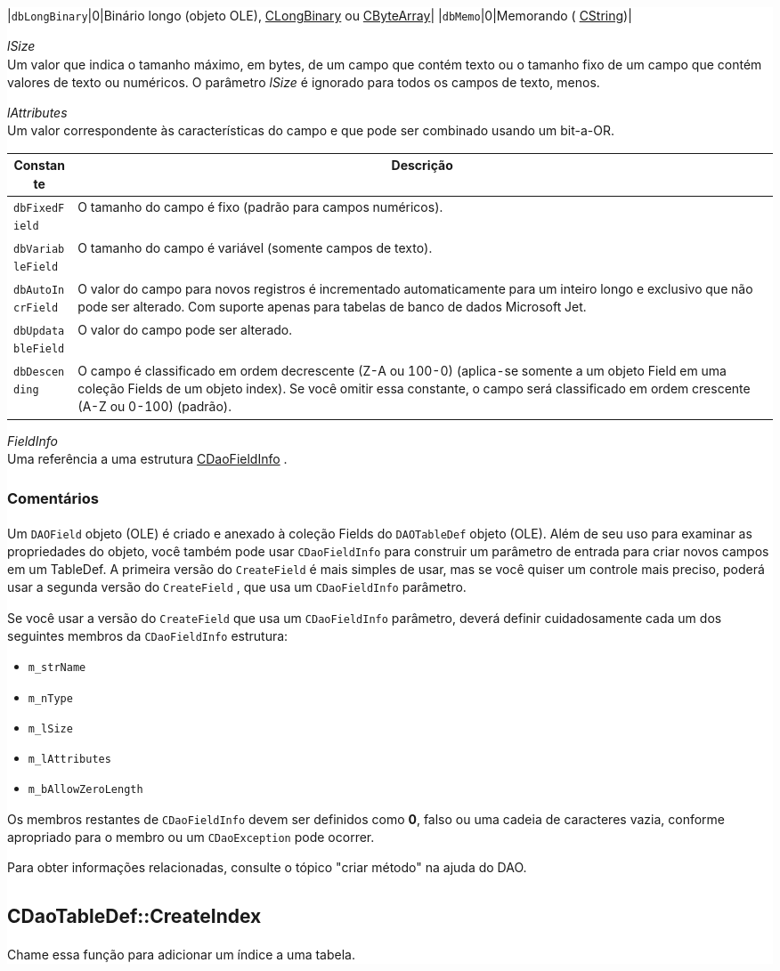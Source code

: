 |`dbLongBinary`|0|Binário longo (objeto OLE), [CLongBinary](../../mfc/reference/clongbinary-class.md) ou [CByteArray](../../mfc/reference/cbytearray-class.md)|
|`dbMemo`|0|Memorando ( [CString](../../atl-mfc-shared/reference/cstringt-class.md))|

*lSize*<br/>
Um valor que indica o tamanho máximo, em bytes, de um campo que contém texto ou o tamanho fixo de um campo que contém valores de texto ou numéricos. O parâmetro *lSize* é ignorado para todos os campos de texto, menos.

*lAttributes*<br/>
Um valor correspondente às características do campo e que pode ser combinado usando um bit-a-OR.

|Constante|Descrição|
|--------------|-----------------|
|`dbFixedField`|O tamanho do campo é fixo (padrão para campos numéricos).|
|`dbVariableField`|O tamanho do campo é variável (somente campos de texto).|
|`dbAutoIncrField`|O valor do campo para novos registros é incrementado automaticamente para um inteiro longo e exclusivo que não pode ser alterado. Com suporte apenas para tabelas de banco de dados Microsoft Jet.|
|`dbUpdatableField`|O valor do campo pode ser alterado.|
|`dbDescending`|O campo é classificado em ordem decrescente (Z-A ou 100-0) (aplica-se somente a um objeto Field em uma coleção Fields de um objeto index). Se você omitir essa constante, o campo será classificado em ordem crescente (A-Z ou 0-100) (padrão).|

*FieldInfo*<br/>
Uma referência a uma estrutura [CDaoFieldInfo](../../mfc/reference/cdaofieldinfo-structure.md) .

### <a name="remarks"></a>Comentários

Um `DAOField` objeto (OLE) é criado e anexado à coleção Fields do `DAOTableDef` objeto (OLE). Além de seu uso para examinar as propriedades do objeto, você também pode usar `CDaoFieldInfo` para construir um parâmetro de entrada para criar novos campos em um TableDef. A primeira versão do `CreateField` é mais simples de usar, mas se você quiser um controle mais preciso, poderá usar a segunda versão do `CreateField` , que usa um `CDaoFieldInfo` parâmetro.

Se você usar a versão do `CreateField` que usa um `CDaoFieldInfo` parâmetro, deverá definir cuidadosamente cada um dos seguintes membros da `CDaoFieldInfo` estrutura:

- `m_strName`

- `m_nType`

- `m_lSize`

- `m_lAttributes`

- `m_bAllowZeroLength`

Os membros restantes de `CDaoFieldInfo` devem ser definidos como **0**, falso ou uma cadeia de caracteres vazia, conforme apropriado para o membro ou um `CDaoException` pode ocorrer.

Para obter informações relacionadas, consulte o tópico "criar método" na ajuda do DAO.

## <a name="cdaotabledefcreateindex"></a><a name="createindex"></a>CDaoTableDef::CreateIndex

Chame essa função para adicionar um índice a uma tabela.
